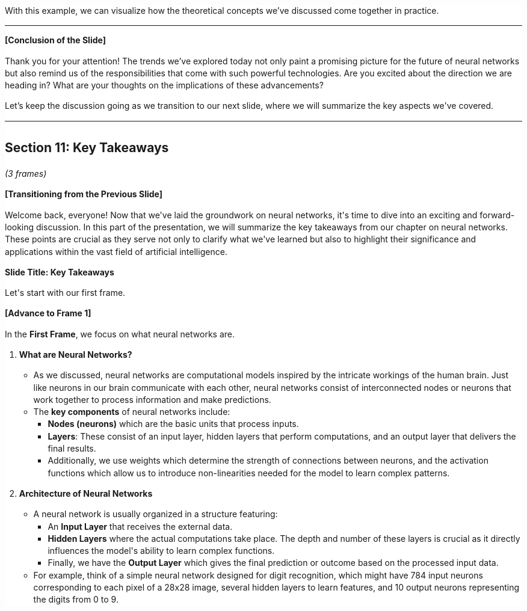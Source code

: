 With this example, we can visualize how the theoretical concepts we’ve discussed come together in practice.

---

**[Conclusion of the Slide]**

Thank you for your attention! The trends we’ve explored today not only paint a promising picture for the future of neural networks but also remind us of the responsibilities that come with such powerful technologies. Are you excited about the direction we are heading in? What are your thoughts on the implications of these advancements? 

Let’s keep the discussion going as we transition to our next slide, where we will summarize the key aspects we've covered.

---

## Section 11: Key Takeaways
*(3 frames)*

**[Transitioning from the Previous Slide]**

Welcome back, everyone! Now that we've laid the groundwork on neural networks, it's time to dive into an exciting and forward-looking discussion. In this part of the presentation, we will summarize the key takeaways from our chapter on neural networks. These points are crucial as they serve not only to clarify what we've learned but also to highlight their significance and applications within the vast field of artificial intelligence.

**Slide Title: Key Takeaways**

Let's start with our first frame.

**[Advance to Frame 1]**

In the **First Frame**, we focus on what neural networks are. 

1. **What are Neural Networks?** 
   - As we discussed, neural networks are computational models inspired by the intricate workings of the human brain. Just like neurons in our brain communicate with each other, neural networks consist of interconnected nodes or neurons that work together to process information and make predictions. 
   - The **key components** of neural networks include:
     - **Nodes (neurons)** which are the basic units that process inputs.
     - **Layers**: These consist of an input layer, hidden layers that perform computations, and an output layer that delivers the final results. 
     - Additionally, we use weights which determine the strength of connections between neurons, and the activation functions which allow us to introduce non-linearities needed for the model to learn complex patterns.

2. **Architecture of Neural Networks** 
   - A neural network is usually organized in a structure featuring:
     - An **Input Layer** that receives the external data.
     - **Hidden Layers** where the actual computations take place. The depth and number of these layers is crucial as it directly influences the model's ability to learn complex functions.
     - Finally, we have the **Output Layer** which gives the final prediction or outcome based on the processed input data. 
   - For example, think of a simple neural network designed for digit recognition, which might have 784 input neurons corresponding to each pixel of a 28x28 image, several hidden layers to learn features, and 10 output neurons representing the digits from 0 to 9.
